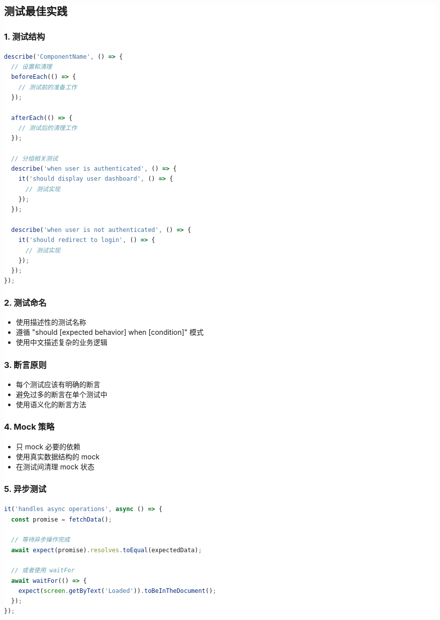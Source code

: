 ## 测试最佳实践

### 1. 测试结构
```typescript
describe('ComponentName', () => {
  // 设置和清理
  beforeEach(() => {
    // 测试前的准备工作
  });

  afterEach(() => {
    // 测试后的清理工作
  });

  // 分组相关测试
  describe('when user is authenticated', () => {
    it('should display user dashboard', () => {
      // 测试实现
    });
  });

  describe('when user is not authenticated', () => {
    it('should redirect to login', () => {
      // 测试实现
    });
  });
});
```

### 2. 测试命名
- 使用描述性的测试名称
- 遵循 "should [expected behavior] when [condition]" 模式
- 使用中文描述复杂的业务逻辑

### 3. 断言原则
- 每个测试应该有明确的断言
- 避免过多的断言在单个测试中
- 使用语义化的断言方法

### 4. Mock 策略
- 只 mock 必要的依赖
- 使用真实数据结构的 mock
- 在测试间清理 mock 状态

### 5. 异步测试
```typescript
it('handles async operations', async () => {
  const promise = fetchData();
  
  // 等待异步操作完成
  await expect(promise).resolves.toEqual(expectedData);
  
  // 或者使用 waitFor
  await waitFor(() => {
    expect(screen.getByText('Loaded')).toBeInTheDocument();
  });
});
```
